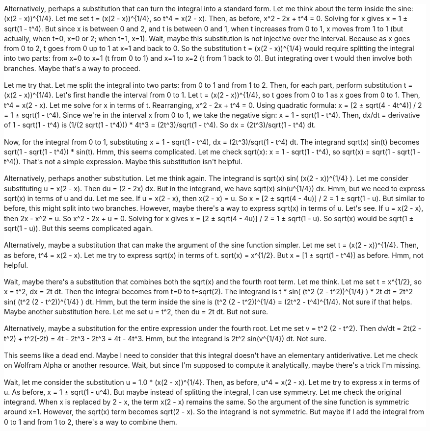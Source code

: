 Alternatively, perhaps a substitution that can turn the integral into a standard form. Let me think about the term inside the sine: (x(2 - x))^{1/4}. Let me set t = (x(2 - x))^{1/4}, so t^4 = x(2 - x). Then, as before, x^2 - 2x + t^4 = 0. Solving for x gives x = 1 ± sqrt(1 - t^4). But since x is between 0 and 2, and t is between 0 and 1, when t increases from 0 to 1, x moves from 1 to 1 (but actually, when t=0, x=0 or 2; when t=1, x=1). Wait, maybe this substitution is not injective over the interval. Because as x goes from 0 to 2, t goes from 0 up to 1 at x=1 and back to 0. So the substitution t = (x(2 - x))^{1/4} would require splitting the integral into two parts: from x=0 to x=1 (t from 0 to 1) and x=1 to x=2 (t from 1 back to 0). But integrating over t would then involve both branches. Maybe that's a way to proceed.

Let me try that. Let me split the integral into two parts: from 0 to 1 and from 1 to 2. Then, for each part, perform substitution t = (x(2 - x))^{1/4}. Let's first handle the interval from 0 to 1. Let t = (x(2 - x))^{1/4}, so t goes from 0 to 1 as x goes from 0 to 1. Then, t^4 = x(2 - x). Let me solve for x in terms of t. Rearranging, x^2 - 2x + t^4 = 0. Using quadratic formula: x = [2 ± sqrt(4 - 4t^4)] / 2 = 1 ± sqrt(1 - t^4). Since we're in the interval x from 0 to 1, we take the negative sign: x = 1 - sqrt(1 - t^4). Then, dx/dt = derivative of 1 - sqrt(1 - t^4) is (1/(2 sqrt(1 - t^4))) * 4t^3 = (2t^3)/sqrt(1 - t^4). So dx = (2t^3)/sqrt(1 - t^4) dt.

Now, for the integral from 0 to 1, substituting x = 1 - sqrt(1 - t^4), dx = (2t^3)/sqrt(1 - t^4) dt. The integrand sqrt(x) sin(t) becomes sqrt(1 - sqrt(1 - t^4)) * sin(t). Hmm, this seems complicated. Let me check sqrt(x): x = 1 - sqrt(1 - t^4), so sqrt(x) = sqrt(1 - sqrt(1 - t^4)). That's not a simple expression. Maybe this substitution isn't helpful.

Alternatively, perhaps another substitution. Let me think again. The integrand is sqrt(x) sin( (x(2 - x))^{1/4} ). Let me consider substituting u = x(2 - x). Then du = (2 - 2x) dx. But in the integrand, we have sqrt(x) sin(u^{1/4}) dx. Hmm, but we need to express sqrt(x) in terms of u and du. Let me see. If u = x(2 - x), then x(2 - x) = u. So x = [2 ± sqrt(4 - 4u)] / 2 = 1 ± sqrt(1 - u). But similar to before, this might split into two branches. However, maybe there's a way to express sqrt(x) in terms of u. Let's see. If u = x(2 - x), then 2x - x^2 = u. So x^2 - 2x + u = 0. Solving for x gives x = [2 ± sqrt(4 - 4u)] / 2 = 1 ± sqrt(1 - u). So sqrt(x) would be sqrt(1 ± sqrt(1 - u)). But this seems complicated again.

Alternatively, maybe a substitution that can make the argument of the sine function simpler. Let me set t = (x(2 - x))^{1/4}. Then, as before, t^4 = x(2 - x). Let me try to express sqrt(x) in terms of t. sqrt(x) = x^{1/2}. But x = [1 ± sqrt(1 - t^4)] as before. Hmm, not helpful.

Wait, maybe there's a substitution that combines both the sqrt(x) and the fourth root term. Let me think. Let me set t = x^{1/2}, so x = t^2, dx = 2t dt. Then the integral becomes from t=0 to t=sqrt(2). The integrand is t * sin( (t^2 (2 - t^2))^{1/4} ) * 2t dt = 2t^2 sin( (t^2 (2 - t^2))^{1/4} ) dt. Hmm, but the term inside the sine is (t^2 (2 - t^2))^{1/4} = (2t^2 - t^4)^{1/4}. Not sure if that helps. Maybe another substitution here. Let me set u = t^2, then du = 2t dt. But not sure.

Alternatively, maybe a substitution for the entire expression under the fourth root. Let me set v = t^2 (2 - t^2). Then dv/dt = 2t(2 - t^2) + t^2(-2t) = 4t - 2t^3 - 2t^3 = 4t - 4t^3. Hmm, but the integrand is 2t^2 sin(v^{1/4}) dt. Not sure.

This seems like a dead end. Maybe I need to consider that this integral doesn't have an elementary antiderivative. Let me check on Wolfram Alpha or another resource. Wait, but since I'm supposed to compute it analytically, maybe there's a trick I'm missing.

Wait, let me consider the substitution u = 1.0 * (x(2 - x))^{1/4}. Then, as before, u^4 = x(2 - x). Let me try to express x in terms of u. As before, x = 1 ± sqrt(1 - u^4). But maybe instead of splitting the integral, I can use symmetry. Let me check the original integrand. When x is replaced by 2 - x, the term x(2 - x) remains the same. So the argument of the sine function is symmetric around x=1. However, the sqrt(x) term becomes sqrt(2 - x). So the integrand is not symmetric. But maybe if I add the integral from 0 to 1 and from 1 to 2, there's a way to combine them.
